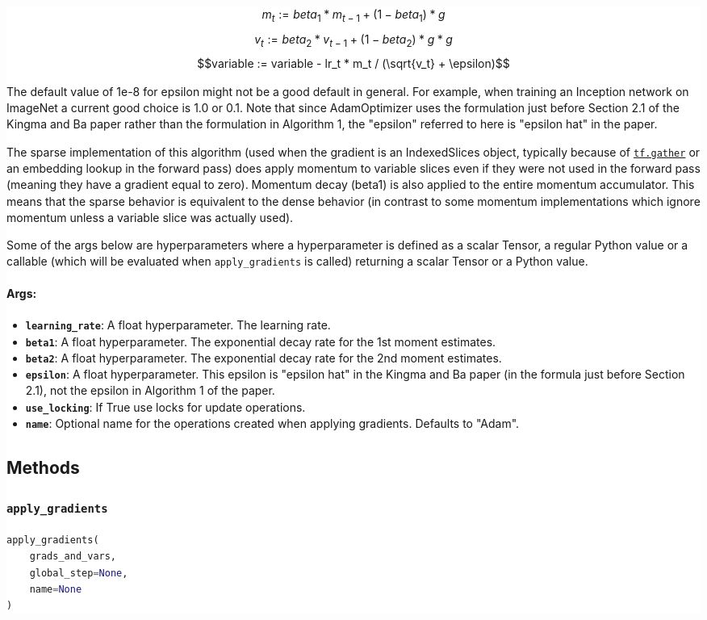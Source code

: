 $$m_t := beta_1 * m_{t-1} + (1 - beta_1) * g$$
$$v_t := beta_2 * v_{t-1} + (1 - beta_2) * g * g$$
$$variable := variable - lr_t * m_t / (\sqrt{v_t} + \epsilon)$$

The default value of 1e-8 for epsilon might not be a good default in
general. For example, when training an Inception network on ImageNet a
current good choice is 1.0 or 0.1. Note that since AdamOptimizer uses the
formulation just before Section 2.1 of the Kingma and Ba paper rather than
the formulation in Algorithm 1, the "epsilon" referred to here is "epsilon
hat" in the paper.

The sparse implementation of this algorithm (used when the gradient is an
IndexedSlices object, typically because of <a href="../../../tf/gather.md"><code>tf.gather</code></a> or an embedding
lookup in the forward pass) does apply momentum to variable slices even if
they were not used in the forward pass (meaning they have a gradient equal
to zero). Momentum decay (beta1) is also applied to the entire momentum
accumulator. This means that the sparse behavior is equivalent to the dense
behavior (in contrast to some momentum implementations which ignore momentum
unless a variable slice was actually used).

Some of the args below are hyperparameters where a hyperparameter is
defined as a scalar Tensor, a regular Python value or a callable (which
will be evaluated when `apply_gradients` is called) returning a scalar
Tensor or a Python value.

#### Args:


* <b>`learning_rate`</b>: A float hyperparameter. The learning rate.
* <b>`beta1`</b>: A float hyperparameter. The exponential decay rate for the 1st
  moment estimates.
* <b>`beta2`</b>: A float hyperparameter. The exponential decay rate for the 2nd
  moment estimates.
* <b>`epsilon`</b>: A float hyperparameter. This epsilon is "epsilon hat" in the
  Kingma and Ba paper (in the formula just before Section 2.1), not the
  epsilon in Algorithm 1 of the paper.
* <b>`use_locking`</b>: If True use locks for update operations.
* <b>`name`</b>: Optional name for the operations created when applying gradients.
  Defaults to "Adam".



## Methods

<h3 id="apply_gradients"><code>apply_gradients</code></h3>

``` python
apply_gradients(
    grads_and_vars,
    global_step=None,
    name=None
)
```
